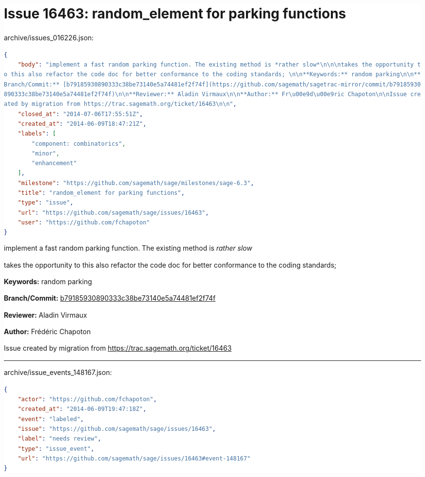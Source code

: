 # Issue 16463: random_element for parking functions

archive/issues_016226.json:
```json
{
    "body": "implement a fast random parking function. The existing method is *rather slow*\n\n\ntakes the opportunity to this also refactor the code doc for better conformance to the coding standards; \n\n**Keywords:** random parking\n\n**Branch/Commit:** [b79185930890333c38be73140e5a74481ef2f74f](https://github.com/sagemath/sagetrac-mirror/commit/b79185930890333c38be73140e5a74481ef2f74f)\n\n**Reviewer:** Aladin Virmaux\n\n**Author:** Fr\u00e9d\u00e9ric Chapoton\n\nIssue created by migration from https://trac.sagemath.org/ticket/16463\n\n",
    "closed_at": "2014-07-06T17:55:51Z",
    "created_at": "2014-06-09T18:47:21Z",
    "labels": [
        "component: combinatorics",
        "minor",
        "enhancement"
    ],
    "milestone": "https://github.com/sagemath/sage/milestones/sage-6.3",
    "title": "random_element for parking functions",
    "type": "issue",
    "url": "https://github.com/sagemath/sage/issues/16463",
    "user": "https://github.com/fchapoton"
}
```
implement a fast random parking function. The existing method is *rather slow*


takes the opportunity to this also refactor the code doc for better conformance to the coding standards; 

**Keywords:** random parking

**Branch/Commit:** [b79185930890333c38be73140e5a74481ef2f74f](https://github.com/sagemath/sagetrac-mirror/commit/b79185930890333c38be73140e5a74481ef2f74f)

**Reviewer:** Aladin Virmaux

**Author:** Frédéric Chapoton

Issue created by migration from https://trac.sagemath.org/ticket/16463





---

archive/issue_events_148167.json:
```json
{
    "actor": "https://github.com/fchapoton",
    "created_at": "2014-06-09T19:47:18Z",
    "event": "labeled",
    "issue": "https://github.com/sagemath/sage/issues/16463",
    "label": "needs review",
    "type": "issue_event",
    "url": "https://github.com/sagemath/sage/issues/16463#event-148167"
}
```
